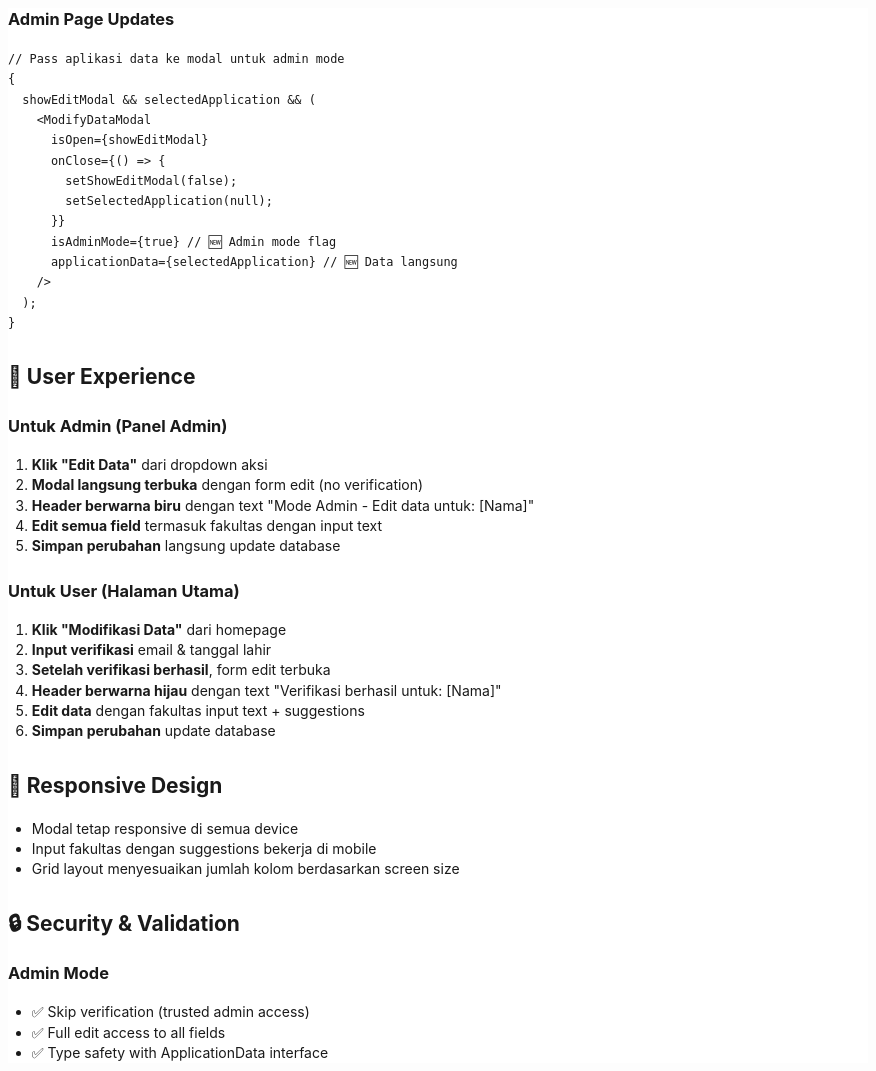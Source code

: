 ### **Admin Page Updates**

```tsx
// Pass aplikasi data ke modal untuk admin mode
{
  showEditModal && selectedApplication && (
    <ModifyDataModal
      isOpen={showEditModal}
      onClose={() => {
        setShowEditModal(false);
        setSelectedApplication(null);
      }}
      isAdminMode={true} // 🆕 Admin mode flag
      applicationData={selectedApplication} // 🆕 Data langsung
    />
  );
}
```

## 🎯 User Experience

### **Untuk Admin (Panel Admin)**

1. **Klik "Edit Data"** dari dropdown aksi
2. **Modal langsung terbuka** dengan form edit (no verification)
3. **Header berwarna biru** dengan text "Mode Admin - Edit data untuk: [Nama]"
4. **Edit semua field** termasuk fakultas dengan input text
5. **Simpan perubahan** langsung update database

### **Untuk User (Halaman Utama)**

1. **Klik "Modifikasi Data"** dari homepage
2. **Input verifikasi** email & tanggal lahir
3. **Setelah verifikasi berhasil**, form edit terbuka
4. **Header berwarna hijau** dengan text "Verifikasi berhasil untuk: [Nama]"
5. **Edit data** dengan fakultas input text + suggestions
6. **Simpan perubahan** update database

## 📱 Responsive Design

- Modal tetap responsive di semua device
- Input fakultas dengan suggestions bekerja di mobile
- Grid layout menyesuaikan jumlah kolom berdasarkan screen size

## 🔒 Security & Validation

### **Admin Mode**

- ✅ Skip verification (trusted admin access)
- ✅ Full edit access to all fields
- ✅ Type safety with ApplicationData interface
